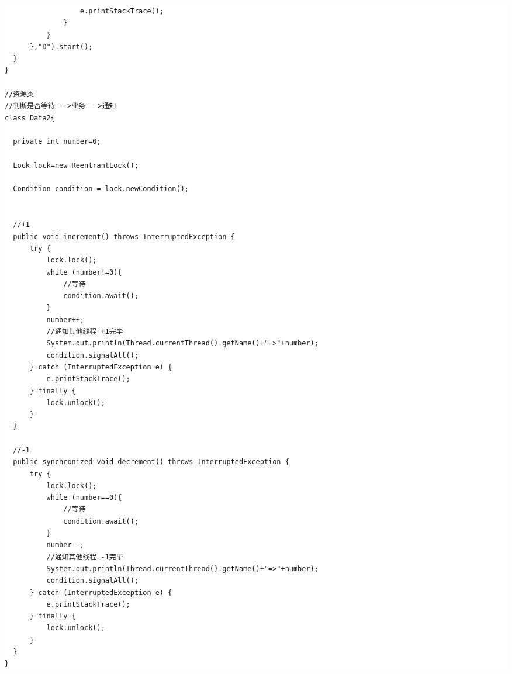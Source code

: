   ```
                    e.printStackTrace();
                }
            }
        },"D").start();
    }
}

//资源类
//判断是否等待--->业务--->通知
class Data2{

    private int number=0;

    Lock lock=new ReentrantLock();

    Condition condition = lock.newCondition();


    //+1
    public void increment() throws InterruptedException {
        try {
            lock.lock();
            while (number!=0){
                //等待
                condition.await();
            }
            number++;
            //通知其他线程 +1完毕
            System.out.println(Thread.currentThread().getName()+"=>"+number);
            condition.signalAll();
        } catch (InterruptedException e) {
            e.printStackTrace();
        } finally {
            lock.unlock();
        }
    }

    //-1
    public synchronized void decrement() throws InterruptedException {
        try {
            lock.lock();
            while (number==0){
                //等待
                condition.await();
            }
            number--;
            //通知其他线程 -1完毕
            System.out.println(Thread.currentThread().getName()+"=>"+number);
            condition.signalAll();
        } catch (InterruptedException e) {
            e.printStackTrace();
        } finally {
            lock.unlock();
        }
    }
}
```
